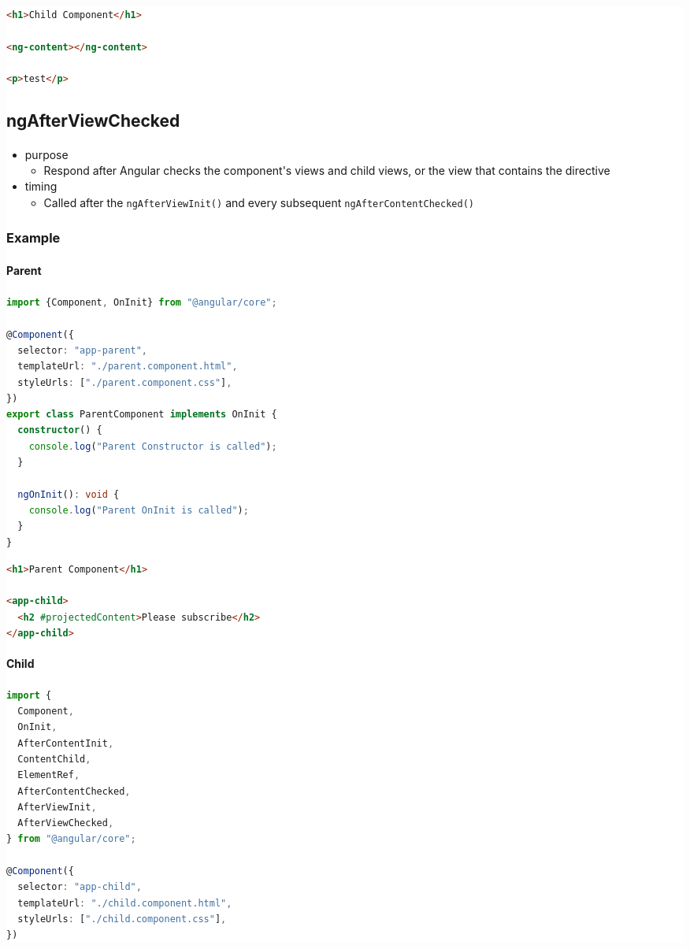 ```html
<h1>Child Component</h1>

<ng-content></ng-content>

<p>test</p>
```

## ngAfterViewChecked

- purpose
  - Respond after Angular checks the component's views and child views, or the view that contains the directive
- timing
  - Called after the `ngAfterViewInit()` and every subsequent `ngAfterContentChecked()`

### Example

#### Parent

```ts
import {Component, OnInit} from "@angular/core";

@Component({
  selector: "app-parent",
  templateUrl: "./parent.component.html",
  styleUrls: ["./parent.component.css"],
})
export class ParentComponent implements OnInit {
  constructor() {
    console.log("Parent Constructor is called");
  }

  ngOnInit(): void {
    console.log("Parent OnInit is called");
  }
}
```

```html
<h1>Parent Component</h1>

<app-child>
  <h2 #projectedContent>Please subscribe</h2>
</app-child>
```

#### Child

```ts
import {
  Component,
  OnInit,
  AfterContentInit,
  ContentChild,
  ElementRef,
  AfterContentChecked,
  AfterViewInit,
  AfterViewChecked,
} from "@angular/core";

@Component({
  selector: "app-child",
  templateUrl: "./child.component.html",
  styleUrls: ["./child.component.css"],
})
```